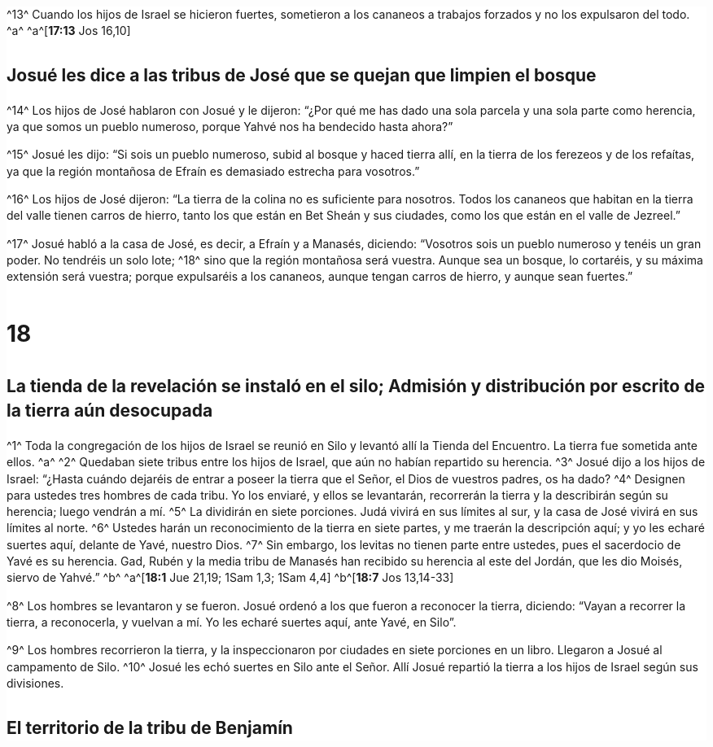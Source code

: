 ^13^ Cuando los hijos de Israel se hicieron fuertes, sometieron a los cananeos a trabajos forzados y no los expulsaron del todo. ^a^
^a^[**17:13** Jos 16,10]

## Josué les dice a las tribus de José que se quejan que limpien el bosque
^14^ Los hijos de José hablaron con Josué y le dijeron: “¿Por qué me has dado una sola parcela y una sola parte como herencia, ya que somos un pueblo numeroso, porque Yahvé nos ha bendecido hasta ahora?”

^15^ Josué les dijo: “Si sois un pueblo numeroso, subid al bosque y haced tierra allí, en la tierra de los ferezeos y de los refaítas, ya que la región montañosa de Efraín es demasiado estrecha para vosotros.”

^16^ Los hijos de José dijeron: “La tierra de la colina no es suficiente para nosotros. Todos los cananeos que habitan en la tierra del valle tienen carros de hierro, tanto los que están en Bet Sheán y sus ciudades, como los que están en el valle de Jezreel.”

^17^ Josué habló a la casa de José, es decir, a Efraín y a Manasés, diciendo: “Vosotros sois un pueblo numeroso y tenéis un gran poder. No tendréis un solo lote; ^18^ sino que la región montañosa será vuestra. Aunque sea un bosque, lo cortaréis, y su máxima extensión será vuestra; porque expulsaréis a los cananeos, aunque tengan carros de hierro, y aunque sean fuertes.”

# 18
## La tienda de la revelación se instaló en el silo; Admisión y distribución por escrito de la tierra aún desocupada
^1^ Toda la congregación de los hijos de Israel se reunió en Silo y levantó allí la Tienda del Encuentro. La tierra fue sometida ante ellos. ^a^ ^2^ Quedaban siete tribus entre los hijos de Israel, que aún no habían repartido su herencia. ^3^ Josué dijo a los hijos de Israel: “¿Hasta cuándo dejaréis de entrar a poseer la tierra que el Señor, el Dios de vuestros padres, os ha dado? ^4^ Designen para ustedes tres hombres de cada tribu. Yo los enviaré, y ellos se levantarán, recorrerán la tierra y la describirán según su herencia; luego vendrán a mí. ^5^ La dividirán en siete porciones. Judá vivirá en sus límites al sur, y la casa de José vivirá en sus límites al norte. ^6^ Ustedes harán un reconocimiento de la tierra en siete partes, y me traerán la descripción aquí; y yo les echaré suertes aquí, delante de Yavé, nuestro Dios. ^7^ Sin embargo, los levitas no tienen parte entre ustedes, pues el sacerdocio de Yavé es su herencia. Gad, Rubén y la media tribu de Manasés han recibido su herencia al este del Jordán, que les dio Moisés, siervo de Yahvé.” ^b^
^a^[**18:1** Jue 21,19; 1Sam 1,3; 1Sam 4,4] ^b^[**18:7** Jos 13,14-33]

^8^ Los hombres se levantaron y se fueron. Josué ordenó a los que fueron a reconocer la tierra, diciendo: “Vayan a recorrer la tierra, a reconocerla, y vuelvan a mí. Yo les echaré suertes aquí, ante Yavé, en Silo”.

^9^ Los hombres recorrieron la tierra, y la inspeccionaron por ciudades en siete porciones en un libro. Llegaron a Josué al campamento de Silo. ^10^ Josué les echó suertes en Silo ante el Señor. Allí Josué repartió la tierra a los hijos de Israel según sus divisiones.

## El territorio de la tribu de Benjamín